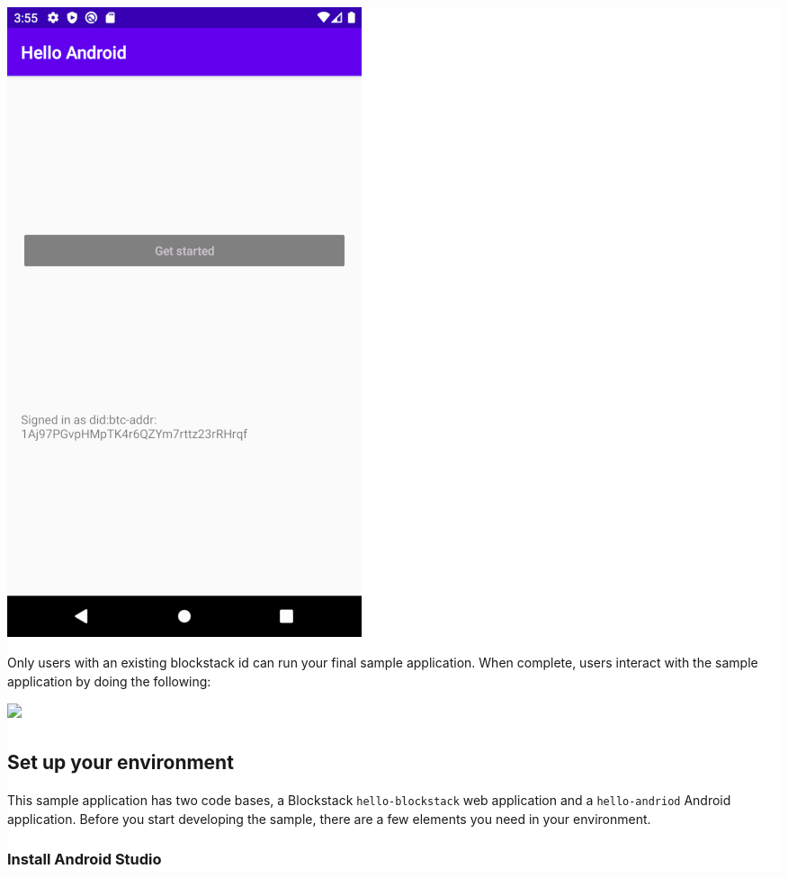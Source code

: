 ![](images/final-app.png)

Only users with an existing blockstack id can run your
final sample application. When complete, users interact with the sample
application by doing the following:

![](images/app-flow.png)

## Set up your environment

This sample application has two code bases, a Blockstack `hello-blockstack`
web application and a `hello-andriod` Android application. Before you start
developing the sample, there are a few elements you need in your environment.

### Install Android Studio
